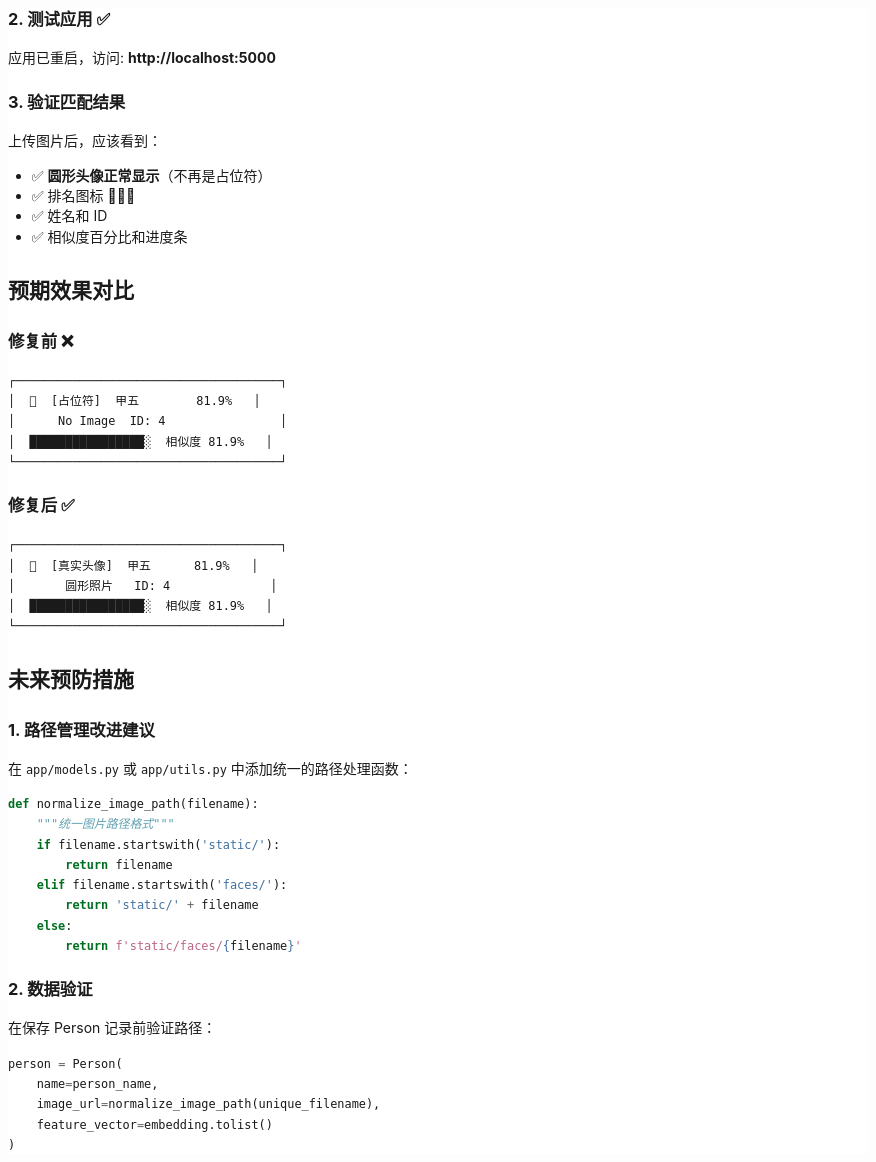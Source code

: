 ### 2. 测试应用 ✅
应用已重启，访问: **http://localhost:5000**

### 3. 验证匹配结果
上传图片后，应该看到：
- ✅ **圆形头像正常显示**（不再是占位符）
- ✅ 排名图标 🥇🥈🥉
- ✅ 姓名和 ID
- ✅ 相似度百分比和进度条

## 预期效果对比

### 修复前 ❌
```
┌─────────────────────────────────────┐
│  🥇  [占位符]  甲五        81.9%   │
│      No Image  ID: 4                │
│  ████████████████░  相似度 81.9%   │
└─────────────────────────────────────┘
```

### 修复后 ✅
```
┌─────────────────────────────────────┐
│  🥇  [真实头像]  甲五      81.9%   │
│       圆形照片   ID: 4              │
│  ████████████████░  相似度 81.9%   │
└─────────────────────────────────────┘
```

## 未来预防措施

### 1. 路径管理改进建议
在 `app/models.py` 或 `app/utils.py` 中添加统一的路径处理函数：

```python
def normalize_image_path(filename):
    """统一图片路径格式"""
    if filename.startswith('static/'):
        return filename
    elif filename.startswith('faces/'):
        return 'static/' + filename
    else:
        return f'static/faces/{filename}'
```

### 2. 数据验证
在保存 Person 记录前验证路径：

```python
person = Person(
    name=person_name,
    image_url=normalize_image_path(unique_filename),
    feature_vector=embedding.tolist()
)
```
